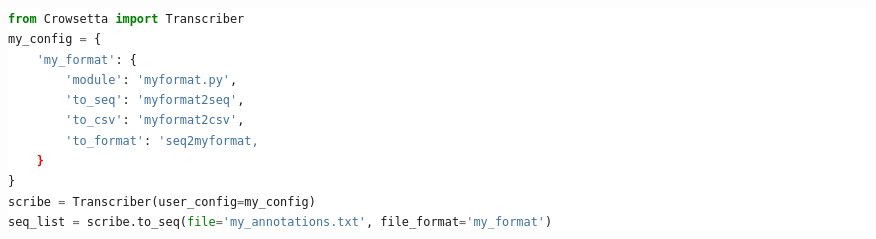 ```python
from Crowsetta import Transcriber
my_config = {
    'my_format': {
        'module': 'myformat.py',
        'to_seq': 'myformat2seq',
        'to_csv': 'myformat2csv',
        'to_format': 'seq2myformat,
    }
}
scribe = Transcriber(user_config=my_config)
seq_list = scribe.to_seq(file='my_annotations.txt', file_format='my_format')
```
